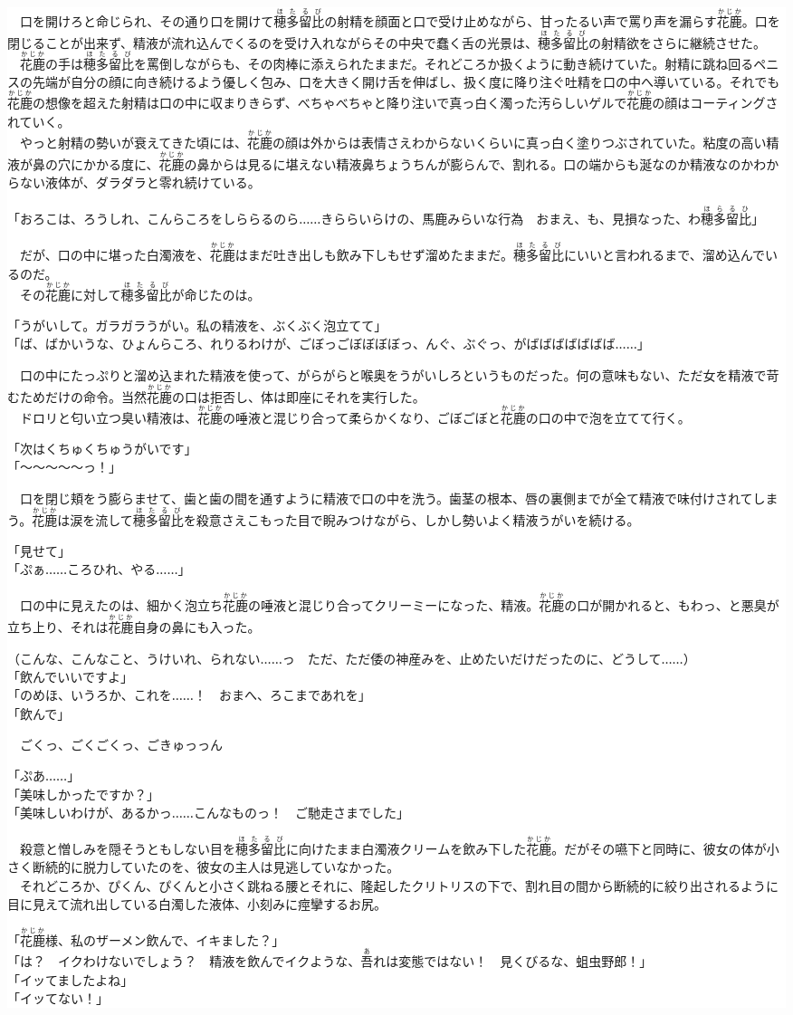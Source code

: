 &emsp;口を開けろと命じられ、その通り口を開けて<ruby><rb>穂多留比</rb><rt>ほたるび</rt></ruby>の射精を顔面と口で受け止めながら、甘ったるい声で罵り声を漏らす<ruby><rb>花鹿</rb><rt>かじか</rt></ruby>。口を閉じることが出来ず、精液が流れ込んでくるのを受け入れながらその中央で蠢く舌の光景は、<ruby><rb>穂多留比</rb><rt>ほたるび</rt></ruby>の射精欲をさらに継続させた。</br>
&emsp;<ruby><rb>花鹿</rb><rt>かじか</rt></ruby>の手は<ruby><rb>穂多留比</rb><rt>ほたるび</rt></ruby>を罵倒しながらも、その肉棒に添えられたままだ。それどころか扱くように動き続けていた。射精に跳ね回るペニスの先端が自分の顔に向き続けるよう優しく包み、口を大きく開け舌を伸ばし、扱く度に降り注ぐ吐精を口の中へ導いている。それでも<ruby><rb>花鹿</rb><rt>かじか</rt></ruby>の想像を超えた射精は口の中に収まりきらず、べちゃべちゃと降り注いで真っ白く濁った汚らしいゲルで<ruby><rb>花鹿</rb><rt>かじか</rt></ruby>の顔はコーティングされていく。</br>
&emsp;やっと射精の勢いが衰えてきた頃には、<ruby><rb>花鹿</rb><rt>かじか</rt></ruby>の顔は外からは表情さえわからないくらいに真っ白く塗りつぶされていた。粘度の高い精液が鼻の穴にかかる度に、<ruby><rb>花鹿</rb><rt>かじか</rt></ruby>の鼻からは見るに堪えない精液鼻ちょうちんが膨らんで、割れる。口の端からも涎なのか精液なのかわからない液体が、ダラダラと零れ続けている。</br>

「おろこは、ろうしれ、こんらころをしららるのら……きららいらけの、馬鹿みらいな行為&emsp;おまえ、も、見損なった、わ<ruby><rb>穂多留比</rb><rt>ほらるひ</rt></ruby>」</br>

&emsp;だが、口の中に堪った白濁液を、<ruby><rb>花鹿</rb><rt>かじか</rt></ruby>はまだ吐き出しも飲み下しもせず溜めたままだ。<ruby><rb>穂多留比</rb><rt>ほたるび</rt></ruby>にいいと言われるまで、溜め込んでいるのだ。</br>
&emsp;その<ruby><rb>花鹿</rb><rt>かじか</rt></ruby>に対して<ruby><rb>穂多留比</rb><rt>ほたるび</rt></ruby>が命じたのは。</br>

「<span class="emphasys">うがいして</span>。ガラガラうがい。私の精液を、ぶくぶく泡立てて」</br>
「ば、ばかいうな、ひょんらころ、れりるわけが、ごぼっごぼぼぼぼっ、んぐ、ぶぐっ、がばばばばばばば……」</br>

&emsp;口の中にたっぷりと溜め込まれた精液を使って、がらがらと喉奥をうがいしろというものだった。何の意味もない、ただ女を精液で苛むためだけの命令。当然<ruby><rb>花鹿</rb><rt>かじか</rt></ruby>の口は拒否し、体は即座にそれを実行した。</br>
&emsp;ドロリと匂い立つ臭い精液は、<ruby><rb>花鹿</rb><rt>かじか</rt></ruby>の唾液と混じり合って柔らかくなり、ごぼごぼと<ruby><rb>花鹿</rb><rt>かじか</rt></ruby>の口の中で泡を立てて行く。</br>

「<span class="emphasys">次はくちゅくちゅうがいです</span>」</br>
「〜〜〜〜〜っ！」</br>

&emsp;口を閉じ頬をう膨らませて、歯と歯の間を通すように精液で口の中を洗う。歯茎の根本、唇の裏側までが全て精液で味付けされてしまう。<ruby><rb>花鹿</rb><rt>かじか</rt></ruby>は涙を流して<ruby><rb>穂多留比</rb><rt>ほたるび</rt></ruby>を殺意さえこもった目で睨みつけながら、しかし勢いよく精液うがいを続ける。</br>

「<span class="emphasys">見せて</span>」</br>
「ぷぁ……ころひれ、やる……」</br>

&emsp;口の中に見えたのは、細かく泡立ち<ruby><rb>花鹿</rb><rt>かじか</rt></ruby>の唾液と混じり合ってクリーミーになった、精液。<ruby><rb>花鹿</rb><rt>かじか</rt></ruby>の口が開かれると、もわっ、と悪臭が立ち上り、それは<ruby><rb>花鹿</rb><rt>かじか</rt></ruby>自身の鼻にも入った。</br>

（こんな、こんなこと、うけいれ、られない……っ&emsp;ただ、ただ倭の神産みを、止めたいだけだったのに、どうして……）</br>
「飲んでいいですよ」</br>
「のめほ、いうろか、これを……！&emsp;おまへ、ろこまであれを」</br>
「<span class="emphasys">飲んで</span>」</br>

&emsp;ごくっ、ごくごくっ、ごきゅっっん</br>

「ぷあ……」</br>
「美味しかったですか？」</br>
「美味しいわけが、あるかっ……こんなものっ！&emsp;ご馳走さまでした」</br>

&emsp;殺意と憎しみを隠そうともしない目を<ruby><rb>穂多留比</rb><rt>ほたるび</rt></ruby>に向けたまま白濁液クリームを飲み下した<ruby><rb>花鹿</rb><rt>かじか</rt></ruby>。だがその嚥下と同時に、彼女の体が小さく断続的に脱力していたのを、彼女の主人は見逃していなかった。</br>
&emsp;それどころか、ぴくん、ぴくんと小さく跳ねる腰とそれに、隆起したクリトリスの下で、割れ目の間から断続的に絞り出されるように目に見えて流れ出している白濁した液体、小刻みに痙攣するお尻。</br>

「<ruby><rb>花鹿</rb><rt>かじか</rt></ruby>様、私のザーメン飲んで、イキました？」</br>
「は？&emsp;イクわけないでしょう？&emsp;精液を飲んでイクような、<ruby><rb>吾</rb><rt>あ</rt></ruby>れは変態ではない！&emsp;見くびるな、蛆虫野郎！」</br>
「イッてましたよね」</br>
「イッてない！」</br>
